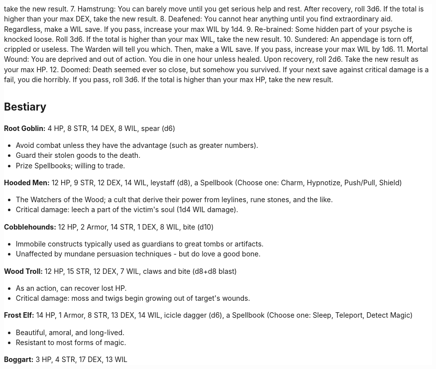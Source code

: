 take the new result.
7. Hamstrung: You can barely move until you get serious help and rest.
After recovery, roll 3d6. If the total is higher than your max DEX,
take the new result.
8. Deafened: You cannot hear anything until you find extraordinary aid.
Regardless, make a WIL save. If you pass, increase your max WIL by 1d4.
9. Re-brained: Some hidden part of your psyche is knocked loose. Roll
3d6. If the total is higher than your max WIL, take the new result.
10. Sundered: An appendage is torn off, crippled or useless. The Warden
will tell you which. Then, make a WIL save. If you pass, increase your
max WIL by 1d6.
11. Mortal Wound: You are deprived and out of action. You die in one
hour unless healed. Upon recovery, roll 2d6. Take the new result as
your max HP.
12. Doomed: Death seemed ever so close, but somehow you survived. If
your next save against critical damage is a fail, you die horribly. If
you pass, roll 3d6. If the total is higher than your max HP, take the
new result.

## Bestiary

**Root Goblin:** 4 HP, 8 STR, 14 DEX, 8 WIL, spear (d6)

* Avoid combat unless they have the advantage (such as greater numbers).
* Guard their stolen goods to the death.
* Prize Spellbooks; willing to trade.

**Hooded Men:** 12 HP, 9 STR, 12 DEX, 14 WIL, leystaff (d8), a
Spellbook (Choose one: Charm, Hypnotize, Push/Pull, Shield)

* The Watchers of the Wood; a cult that derive their power from
leylines, rune stones, and the like.
* Critical damage: leech a part of the victim's soul (1d4 WIL damage).

**Cobblehounds:** 12 HP, 2 Armor, 14 STR, 1 DEX, 8 WIL, bite (d10)

* Immobile constructs typically used as guardians to great tombs or
artifacts.
* Unaffected by mundane persuasion techniques - but do love a good
bone.

**Wood Troll:** 12 HP, 15 STR, 12 DEX, 7 WIL, claws and bite (d8+d8
blast)

* As an action, can recover lost HP.
* Critical damage: moss and twigs begin growing out of target's
wounds.

**Frost Elf:** 14 HP, 1 Armor, 8 STR, 13 DEX, 14 WIL, icicle dagger
(d6), a Spellbook (Choose one: Sleep, Teleport, Detect Magic)

* Beautiful, amoral, and long-lived.
* Resistant to most forms of magic.

**Boggart:** 3 HP, 4 STR, 17 DEX, 13 WIL
